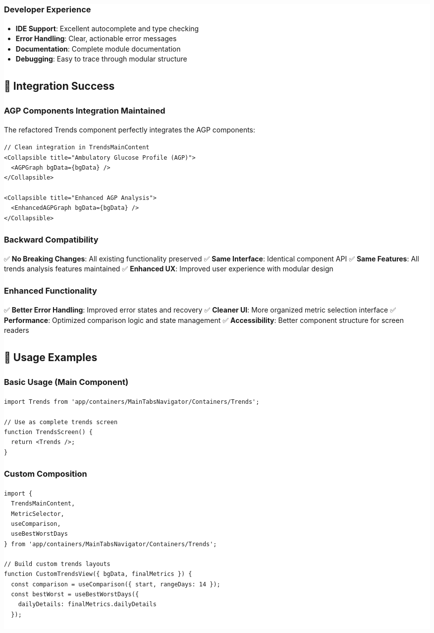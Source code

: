 ### Developer Experience
- **IDE Support**: Excellent autocomplete and type checking
- **Error Handling**: Clear, actionable error messages
- **Documentation**: Complete module documentation
- **Debugging**: Easy to trace through modular structure

## 🔄 Integration Success

### AGP Components Integration Maintained
The refactored Trends component perfectly integrates the AGP components:

```tsx
// Clean integration in TrendsMainContent
<Collapsible title="Ambulatory Glucose Profile (AGP)">
  <AGPGraph bgData={bgData} />
</Collapsible>

<Collapsible title="Enhanced AGP Analysis">
  <EnhancedAGPGraph bgData={bgData} />
</Collapsible>
```

### Backward Compatibility
✅ **No Breaking Changes**: All existing functionality preserved
✅ **Same Interface**: Identical component API
✅ **Same Features**: All trends analysis features maintained
✅ **Enhanced UX**: Improved user experience with modular design

### Enhanced Functionality
✅ **Better Error Handling**: Improved error states and recovery
✅ **Cleaner UI**: More organized metric selection interface
✅ **Performance**: Optimized comparison logic and state management
✅ **Accessibility**: Better component structure for screen readers

## 🎨 Usage Examples

### Basic Usage (Main Component)
```tsx
import Trends from 'app/containers/MainTabsNavigator/Containers/Trends';

// Use as complete trends screen
function TrendsScreen() {
  return <Trends />;
}
```

### Custom Composition
```tsx
import { 
  TrendsMainContent, 
  MetricSelector,
  useComparison,
  useBestWorstDays
} from 'app/containers/MainTabsNavigator/Containers/Trends';

// Build custom trends layouts
function CustomTrendsView({ bgData, finalMetrics }) {
  const comparison = useComparison({ start, rangeDays: 14 });
  const bestWorst = useBestWorstDays({ 
    dailyDetails: finalMetrics.dailyDetails 
  });
  
```